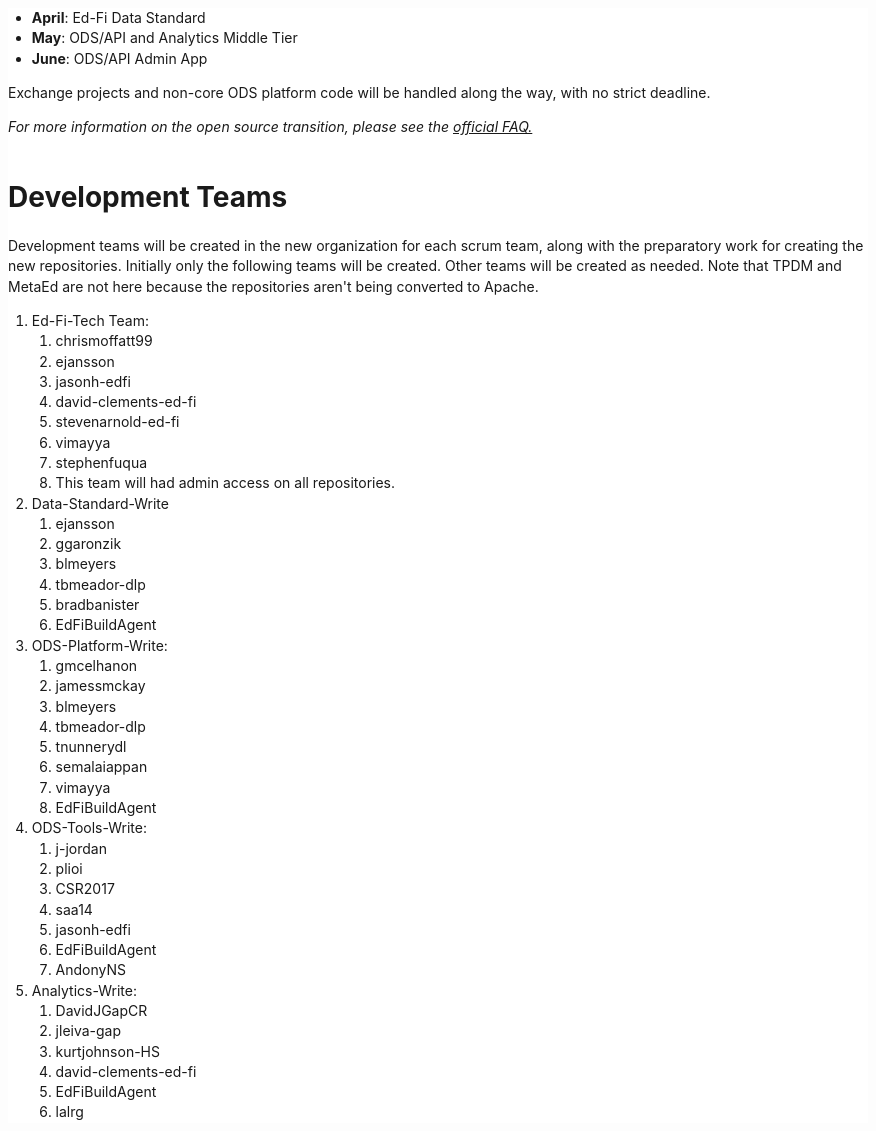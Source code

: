 - **April**: Ed-Fi Data Standard
- **May**: ODS/API and Analytics Middle Tier
- **June**: ODS/API Admin App

Exchange projects and non-core ODS platform code will be handled along the way,
with no strict deadline.

_For more information on the open source transition, please see the [official
FAQ.](https://www.ed-fi.org/ed-fi-open-source-faq/)_

# Development Teams

Development teams will be created in the new organization for each scrum team,
along with the preparatory work for creating the new repositories. Initially
only the following teams will be created. Other teams will be created as needed.
Note that TPDM and MetaEd are not here because the repositories aren't being
converted to Apache.

1. Ed-Fi-Tech Team:
   1. chrismoffatt99
   2. ejansson
   3. jasonh-edfi
   4. david-clements-ed-fi
   5. stevenarnold-ed-fi
   6. vimayya
   7. stephenfuqua
   8. This team will had admin access on all repositories.
2. Data-Standard-Write
   1. ejansson
   2. ggaronzik
   3. blmeyers
   4. tbmeador-dlp
   5. bradbanister
   6. EdFiBuildAgent
3. ODS-Platform-Write:
   1. gmcelhanon
   2. jamessmckay
   3. blmeyers
   4. tbmeador-dlp
   5. tnunnerydl
   6. semalaiappan
   7. vimayya
   8. EdFiBuildAgent
4. ODS-Tools-Write:
   1. j-jordan
   2. plioi
   3. CSR2017
   4. saa14
   5. jasonh-edfi
   6. EdFiBuildAgent
   7. AndonyNS
5. Analytics-Write:
   1. DavidJGapCR
   2. jleiva-gap
   3. kurtjohnson-HS
   4. david-clements-ed-fi
   5. EdFiBuildAgent
   6. lalrg
